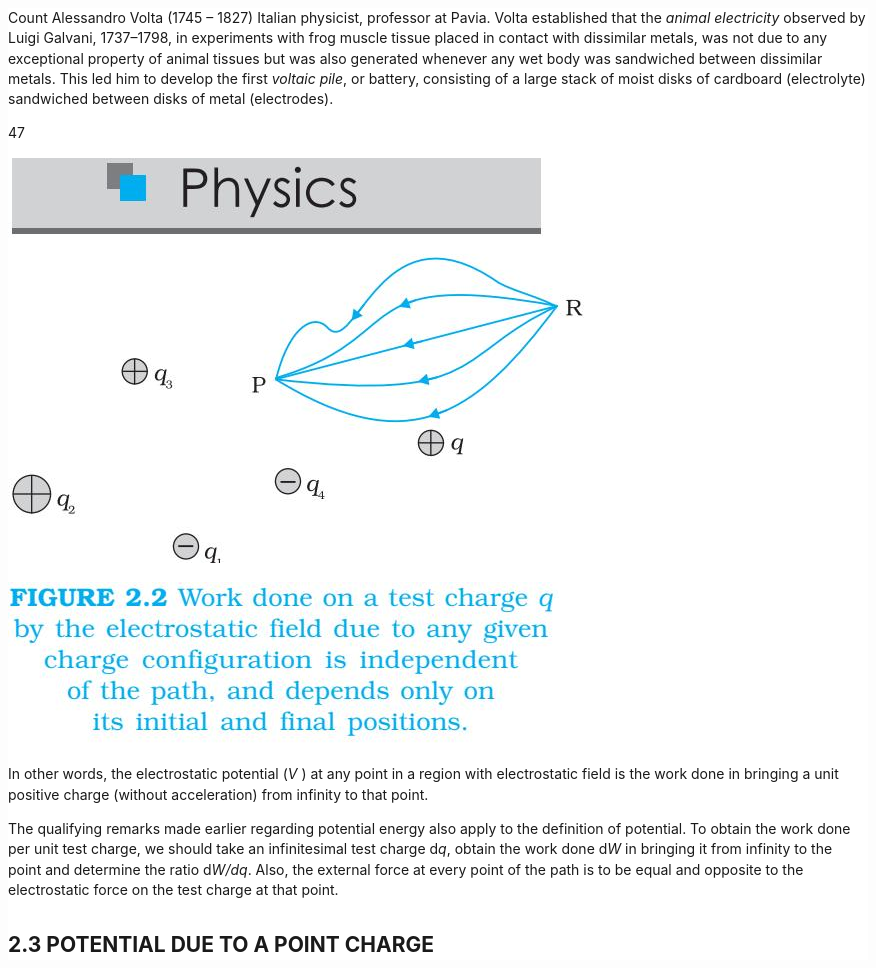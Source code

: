 Count Alessandro Volta (1745 – 1827) Italian physicist, professor at Pavia. Volta established that the *animal electricity* observed by Luigi Galvani, 1737–1798, in experiments with frog muscle tissue placed in contact with dissimilar metals, was not due to any exceptional property of animal tissues but was also generated whenever any wet body was sandwiched between dissimilar metals. This led him to develop the first *voltaic pile*, or battery, consisting of a large stack of moist disks of cardboard (electrolyte) sandwiched between disks of metal (electrodes).

47

![](_page_3_Figure_0.jpeg)

![](_page_3_Figure_1.jpeg)

In other words, the electrostatic potential (*V* ) at any point in a region with electrostatic field is the work done in bringing a unit positive charge (without acceleration) from infinity to that point.

The qualifying remarks made earlier regarding potential energy also apply to the definition of potential. To obtain the work done per unit test charge, we should take an infinitesimal test charge d*q*, obtain the work done d*W* in bringing it from infinity to the point and determine the ratio d*W/*d*q*. Also, the external force at every point of the path is to be equal and opposite to the electrostatic force on the test charge at that point.

## 2.3 POTENTIAL DUE TO A POINT CHARGE
